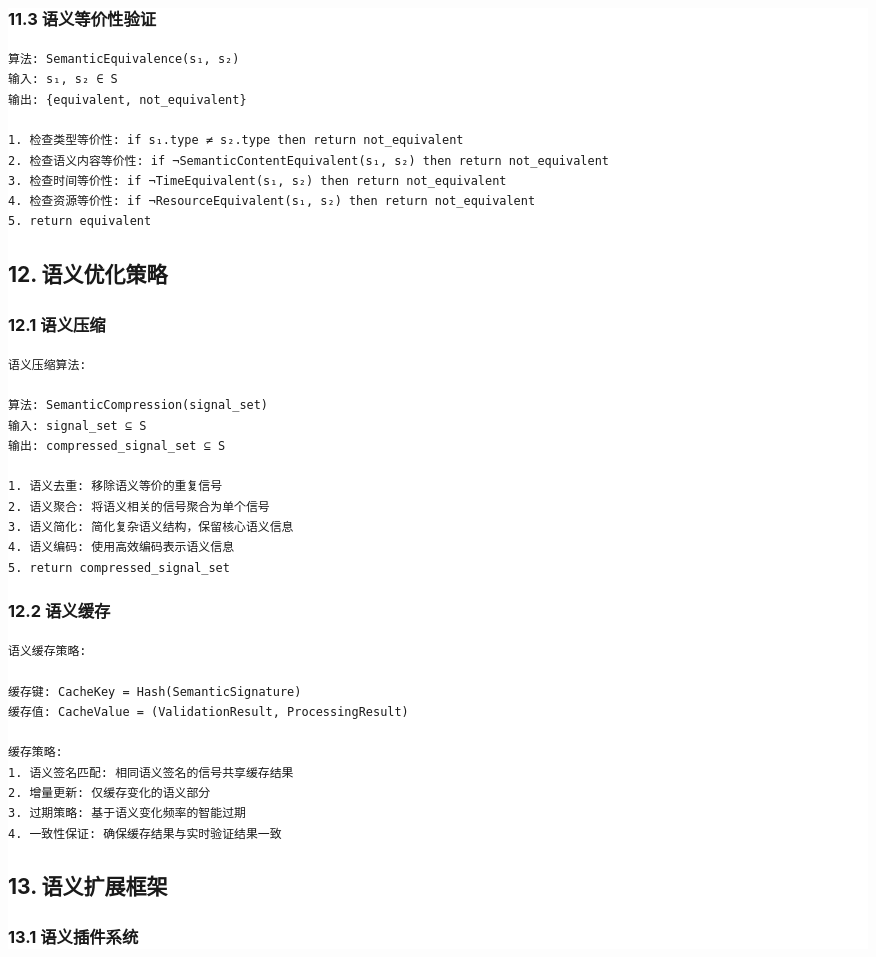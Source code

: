 ### 11.3 语义等价性验证

```text
算法: SemanticEquivalence(s₁, s₂)
输入: s₁, s₂ ∈ S
输出: {equivalent, not_equivalent}

1. 检查类型等价性: if s₁.type ≠ s₂.type then return not_equivalent
2. 检查语义内容等价性: if ¬SemanticContentEquivalent(s₁, s₂) then return not_equivalent
3. 检查时间等价性: if ¬TimeEquivalent(s₁, s₂) then return not_equivalent
4. 检查资源等价性: if ¬ResourceEquivalent(s₁, s₂) then return not_equivalent
5. return equivalent
```

## 12. 语义优化策略

### 12.1 语义压缩

```text
语义压缩算法:

算法: SemanticCompression(signal_set)
输入: signal_set ⊆ S
输出: compressed_signal_set ⊆ S

1. 语义去重: 移除语义等价的重复信号
2. 语义聚合: 将语义相关的信号聚合为单个信号
3. 语义简化: 简化复杂语义结构，保留核心语义信息
4. 语义编码: 使用高效编码表示语义信息
5. return compressed_signal_set
```

### 12.2 语义缓存

```text
语义缓存策略:

缓存键: CacheKey = Hash(SemanticSignature)
缓存值: CacheValue = (ValidationResult, ProcessingResult)

缓存策略:
1. 语义签名匹配: 相同语义签名的信号共享缓存结果
2. 增量更新: 仅缓存变化的语义部分
3. 过期策略: 基于语义变化频率的智能过期
4. 一致性保证: 确保缓存结果与实时验证结果一致
```

## 13. 语义扩展框架

### 13.1 语义插件系统
